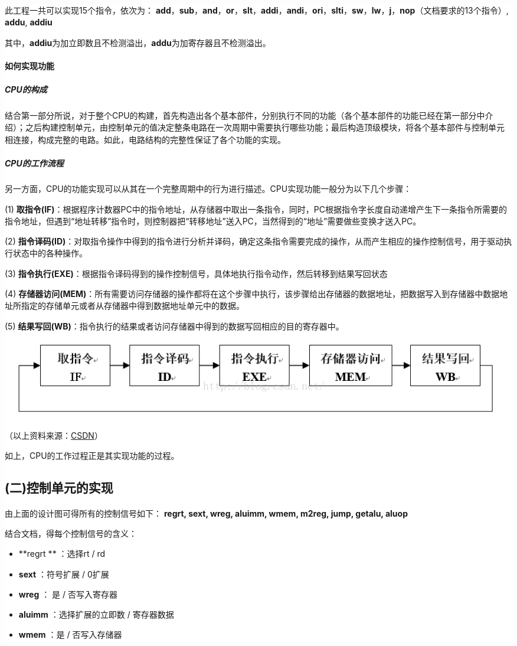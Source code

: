 此工程一共可以实现15个指令，依次为：                                                                                          **add**，**sub**，**and**，**or**，**slt**，**addi**，**andi**，**ori**，**slti**，**sw**，**lw**，**j**，**nop**（文档要求的13个指令）, **addu**, **addiu**

其中，**addiu**为加立即数且不检测溢出，**addu**为加寄存器且不检测溢出。

#### 如何实现功能

##### CPU的构成

结合第一部分所说，对于整个CPU的构建，首先构造出各个基本部件，分别执行不同的功能（各个基本部件的功能已经在第一部分中介绍）；之后构建控制单元，由控制单元的值决定整条电路在一次周期中需要执行哪些功能；最后构造顶级模块，将各个基本部件与控制单元相连接，构成完整的电路。如此，电路结构的完整性保证了各个功能的实现。

##### CPU的工作流程

另一方面，CPU的功能实现可以从其在一个完整周期中的行为进行描述。CPU实现功能一般分为以下几个步骤：

(1) **取指令(IF)**：根据程序计数器PC中的指令地址，从存储器中取出一条指令，同时，PC根据指令字长度自动递增产生下一条指令所需要的指令地址，但遇到“地址转移”指令时，则控制器把“转移地址”送入PC，当然得到的“地址”需要做些变换才送入PC。

(2) **指令译码(ID)**：对取指令操作中得到的指令进行分析并译码，确定这条指令需要完成的操作，从而产生相应的操作控制信号，用于驱动执行状态中的各种操作。

(3) **指令执行(EXE)**：根据指令译码得到的操作控制信号，具体地执行指令动作，然后转移到结果写回状态

(4) **存储器访问(MEM)**：所有需要访问存储器的操作都将在这个步骤中执行，该步骤给出存储器的数据地址，把数据写入到存储器中数据地址所指定的存储单元或者从存储器中得到数据地址单元中的数据。

(5) **结果写回(WB)**：指令执行的结果或者访问存储器中得到的数据写回相应的目的寄存器中。

![process](materials/process.png)

（以上资料来源：[CSDN](https://blog.csdn.net/zhaokx3/article/details/51493842)）

如上，CPU的工作过程正是其实现功能的过程。



## (二)控制单元的实现

由上面的设计图可得所有的控制信号如下：                                                                                                      **regrt, sext, wreg, aluimm, wmem, m2reg, jump, getalu, aluop**

结合文档，得每个控制信号的含义：

- **regrt ** ：选择rt / rd

- **sext** ：符号扩展 / 0扩展

- **wreg** ： 是 / 否写入寄存器

- **aluimm** ：选择扩展的立即数 / 寄存器数据

- **wmem** ：是 / 否写入存储器
